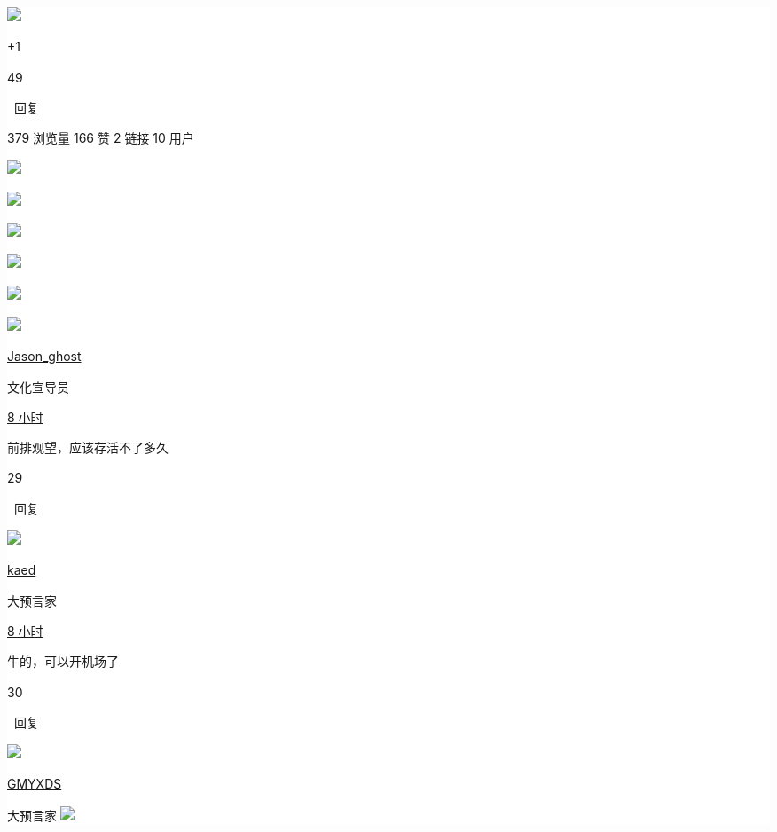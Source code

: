 ![](https://cdn.linux.do/images/emoji/twemoji/+1.png?v=14)

+1

49

​ ​ 回复

379 浏览量 166 赞 2 链接 10 用户

 [![](https://cdn.linux.do/user_avatar/linux.do/idear/96/25683_2.png)](/u/idear "idear") 

 [![](https://cdn.linux.do/letter_avatar/knowitall/96/5_d44a9b381edc88181525e3c8350177ca.png)](/u/knowitall "knowitall") 

 [![](https://cdn.linux.do/user_avatar/linux.do/nbxx/96/69118_2.png)](/u/NBXX "NBXX") 

 [![](https://cdn.linux.do/user_avatar/linux.do/huangbaoleng/96/50036_2.png)](/u/huangbaoleng "huangbaoleng") 

 [![](https://cdn.linux.do/user_avatar/linux.do/gmyxds/96/91777_2.png)](/u/GMYXDS "GMYXDS") 

[![](https://cdn.linux.do/user_avatar/linux.do/jason_ghost/96/434134_2.png)
](/u/Jason_ghost)

[Jason\_ghost](/u/Jason_ghost)

文化宣导员

[8 小时](/t/topic/520948/2?u=niyan2025 "发布日期")

前排观望，应该存活不了多久

  

29

​ ​ 回复

[![](https://cdn.linux.do/user_avatar/linux.do/kaed/96/141003_2.png)
](/u/kaed)

[kaed](/u/kaed)

大预言家

[8 小时](/t/topic/520948/3?u=niyan2025 "发布日期")

牛的，可以开机场了

  

30

​ ​ 回复

[![](https://cdn.linux.do/user_avatar/linux.do/gmyxds/96/91777_2.png)
](/u/GMYXDS)

[GMYXDS](/u/GMYXDS)

大预言家 ![](https://cdn.ldstatic.com/original/3X/a/b/abd1ae6eecc59faac872fc78d72a3c689af48d53.png?v=14) 
